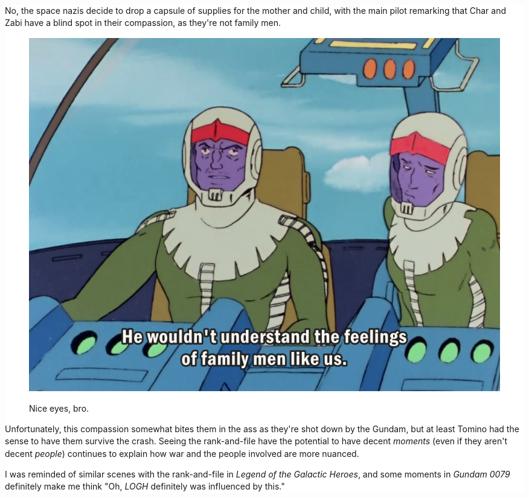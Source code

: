 No, the space nazis decide to drop a capsule of supplies for the mother and child, with the main pilot remarking that Char and Zabi have a blind spot in their compassion, as they're not family men.

<figure>

![Capture from Mobile Suit Gundam 0079.](images/e8_familyman_gundam.png)

<figcaption>

Nice eyes, bro.

</figcaption>

</figure>

Unfortunately, this compassion somewhat bites them in the ass as they're shot down by the Gundam, but at least Tomino had the sense to have them survive the crash. Seeing the rank-and-file have the potential to have decent _moments_ (even if they aren't decent _people_) continues to explain how war and the people involved are more nuanced.

I was reminded of similar scenes with the rank-and-file in _Legend of the Galactic Heroes_, and some moments in _Gundam_ _0079_ definitely make me think "Oh, _LOGH_ definitely was influenced by this."
